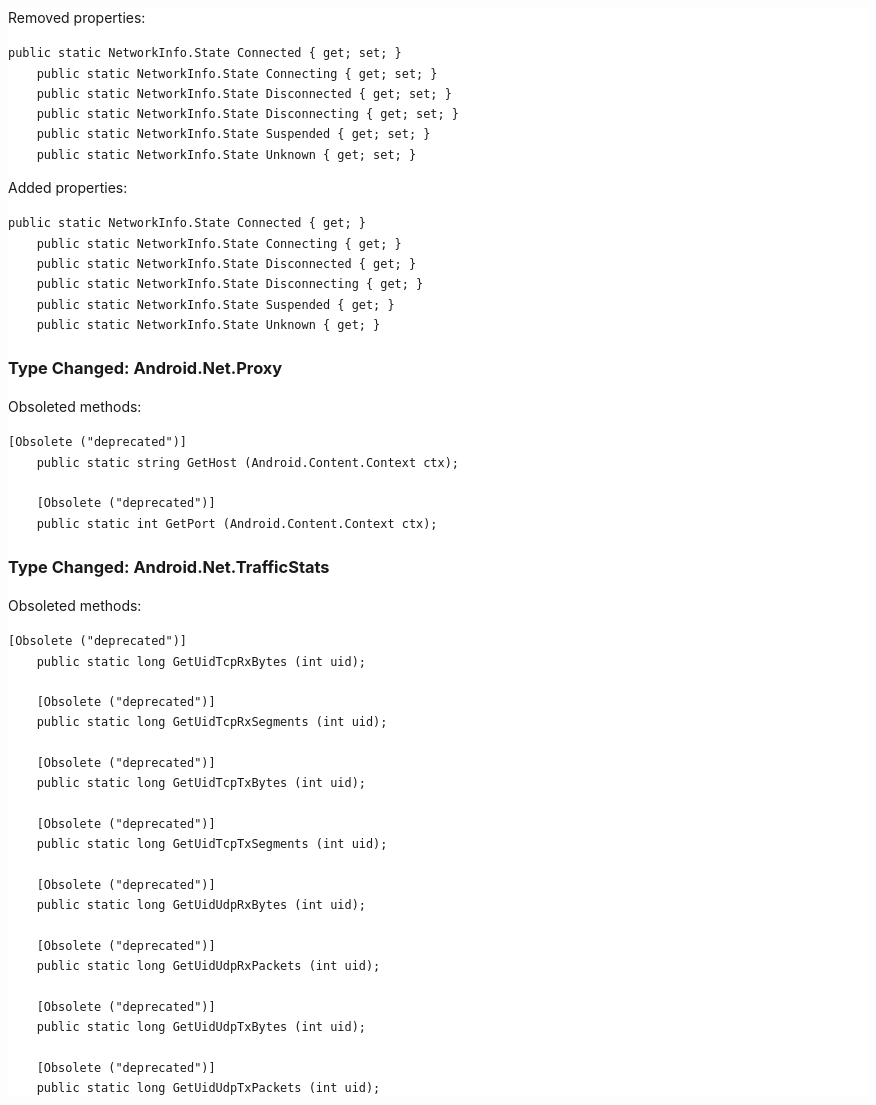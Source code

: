 Removed properties:

```
public static NetworkInfo.State Connected { get; set; }
	public static NetworkInfo.State Connecting { get; set; }
	public static NetworkInfo.State Disconnected { get; set; }
	public static NetworkInfo.State Disconnecting { get; set; }
	public static NetworkInfo.State Suspended { get; set; }
	public static NetworkInfo.State Unknown { get; set; }
```

Added properties:

```
public static NetworkInfo.State Connected { get; }
	public static NetworkInfo.State Connecting { get; }
	public static NetworkInfo.State Disconnected { get; }
	public static NetworkInfo.State Disconnecting { get; }
	public static NetworkInfo.State Suspended { get; }
	public static NetworkInfo.State Unknown { get; }
```

### Type Changed: Android.Net.Proxy

Obsoleted methods:

```
[Obsolete ("deprecated")]
	public static string GetHost (Android.Content.Context ctx);

	[Obsolete ("deprecated")]
	public static int GetPort (Android.Content.Context ctx);
```

### Type Changed: Android.Net.TrafficStats

Obsoleted methods:

```
[Obsolete ("deprecated")]
	public static long GetUidTcpRxBytes (int uid);

	[Obsolete ("deprecated")]
	public static long GetUidTcpRxSegments (int uid);

	[Obsolete ("deprecated")]
	public static long GetUidTcpTxBytes (int uid);

	[Obsolete ("deprecated")]
	public static long GetUidTcpTxSegments (int uid);

	[Obsolete ("deprecated")]
	public static long GetUidUdpRxBytes (int uid);

	[Obsolete ("deprecated")]
	public static long GetUidUdpRxPackets (int uid);

	[Obsolete ("deprecated")]
	public static long GetUidUdpTxBytes (int uid);

	[Obsolete ("deprecated")]
	public static long GetUidUdpTxPackets (int uid);
```

